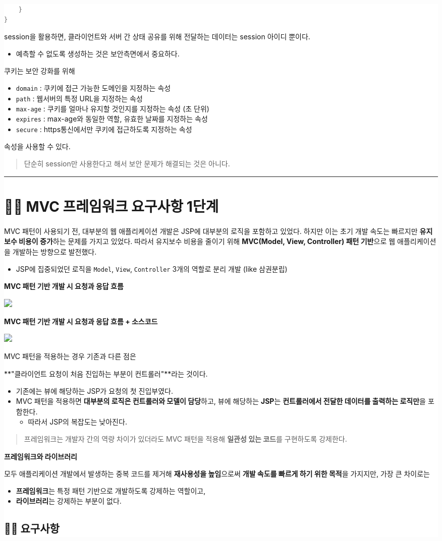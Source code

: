 ```java
    }
}
```

session을 활용하면, 클라이언트와 서버 간 상태 공유를 위해 전달하는 데이터는 session 아이디 뿐이다.

- 예측할 수 없도록 생성하는 것은 보안측면에서 중요하다.

쿠키는 보안 강화를 위해 

- `domain` : 쿠키에 접근 가능한 도메인을 지정하는 속성
- `path` : 웹서버의 특정 URL을 지정하는 속성
- `max-age` : 쿠키를 얼마나 유지할 것인지를 지정하는 속성 (초 단위)
- `expires` : max-age와 동일한 역할, 유효한 날짜를 지정하는 속성
- `secure` : https통신에서만 쿠키에 접근하도록 지정하는 속성

속성을 사용할 수 있다.

> 단순히 session만 사용한다고 해서 보안 문제가 해결되는 것은 아니다.

---

# **👨‍✈️ MVC 프레임워크 요구사항 1단계**

MVC 패턴이 사용되기 전, 대부분의 웹 애플리케이션 개발은 JSP에 대부분의 로직을 포함하고 있었다. 하지만 이는 초기 개발 속도는 빠르지만 **유지보수 비용이 증가**하는 문제를 가지고 있었다. 따라서 유지보수 비용을 줄이기 위해 **MVC(Model, View, Controller) 패턴 기반**으로 웹 애플리케이션을 개발하는 방향으로 발전했다.

- JSP에 집중되었던 로직을 `Model`, `View`, `Controller` 3개의 역할로 분리 개발 (like 삼권분립)

**MVC 패턴 기반 개발 시 요청과 응답 흐름**

<img src="https://user-images.githubusercontent.com/33208303/158940954-8b29b986-3019-4ec8-bcb9-37574c618079.png" width="80%">

**MVC 패턴 기반 개발 시 요청과 응답 흐름 + 소스코드**

<img src="https://user-images.githubusercontent.com/33208303/158940959-c4ea361a-fe76-40d3-b4b9-c95d9df8bbe7.png" width="80%">

MVC 패턴을 적용하는 경우 기존과 다른 점은 

**"클라이언트 요청이 처음 진입하는 부분이 컨트롤러"**라는 것이다.

- 기존에는 뷰에 해당하는 JSP가 요청의 첫 진입부였다.
- MVC 패턴을 적용하면 **대부분의 로직은 컨트롤러와 모델이 담당**하고, 뷰에 해당하는 **JSP**는 **컨트롤러에서 전달한 데이터를 출력하는 로직만**을 포함한다.
    - 따라서 JSP의 복잡도는 낮아진다.

> 프레임워크는 개발자 간의 역량 차이가 있더라도 MVC 패턴을 적용해 **일관성 있는 코드**를 구현하도록 강제한다.
> 

**프레임워크와 라이브러리**

모두 애플리케이션 개발에서 발생하는 중복 코드를 제거해 **재사용성을 높임**으로써 **개발 속도를 빠르게 하기 위한 목적**을 가지지만, 가장 큰 차이로는

- **프레임워크**는 특정 패턴 기반으로 개발하도록 강제하는 역할이고,
- **라이브러리**는 강제하는 부분이 없다.

## **👩‍💼 요구사항**
